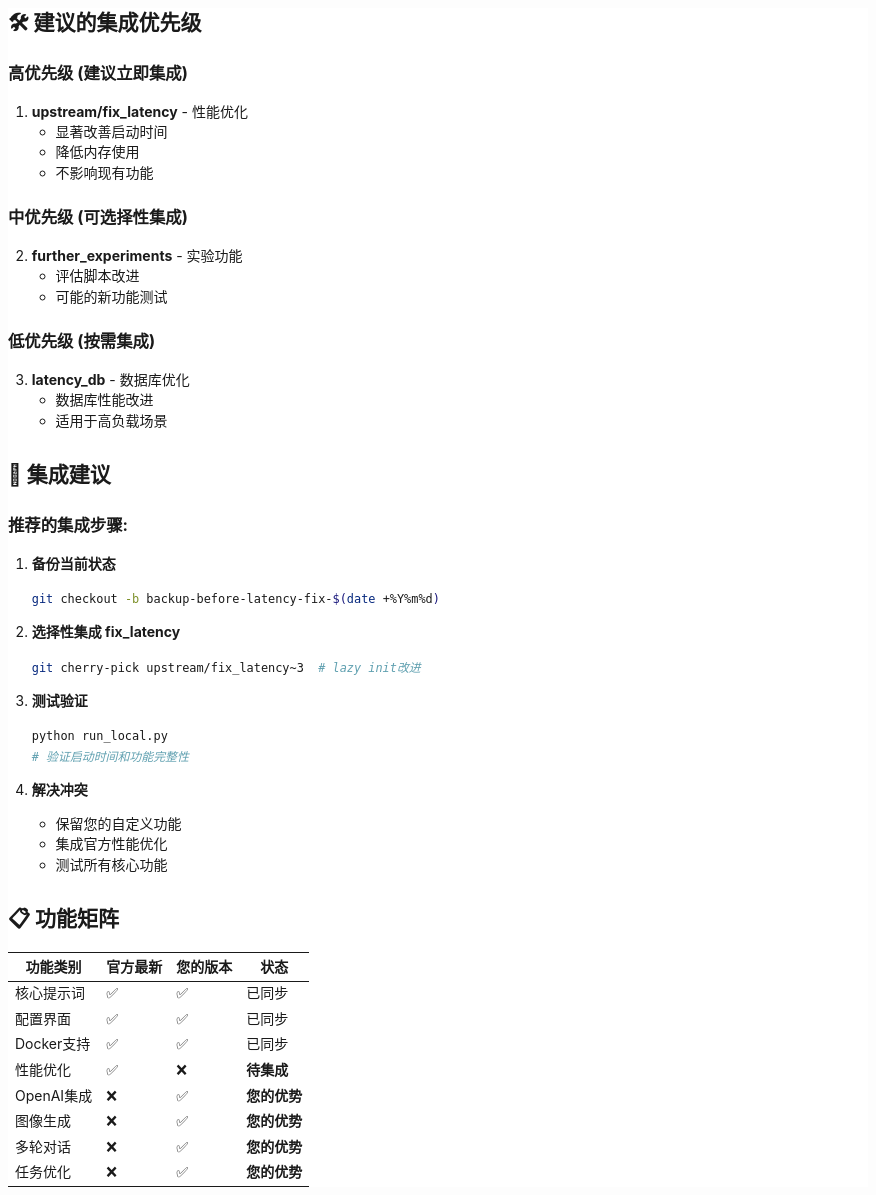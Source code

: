 ## 🛠️ **建议的集成优先级**

### **高优先级** (建议立即集成)
1. **upstream/fix_latency** - 性能优化
   - 显著改善启动时间
   - 降低内存使用
   - 不影响现有功能

### **中优先级** (可选择性集成)
2. **further_experiments** - 实验功能
   - 评估脚本改进
   - 可能的新功能测试

### **低优先级** (按需集成)
3. **latency_db** - 数据库优化
   - 数据库性能改进
   - 适用于高负载场景

## 🔄 **集成建议**

### **推荐的集成步骤**:

1. **备份当前状态**
   ```bash
   git checkout -b backup-before-latency-fix-$(date +%Y%m%d)
   ```

2. **选择性集成 fix_latency**
   ```bash
   git cherry-pick upstream/fix_latency~3  # lazy init改进
   ```

3. **测试验证**
   ```bash
   python run_local.py
   # 验证启动时间和功能完整性
   ```

4. **解决冲突**
   - 保留您的自定义功能
   - 集成官方性能优化
   - 测试所有核心功能

## 📋 **功能矩阵**

| 功能类别 | 官方最新 | 您的版本 | 状态 |
|----------|----------|----------|------|
| 核心提示词 | ✅ | ✅ | 已同步 |
| 配置界面 | ✅ | ✅ | 已同步 |
| Docker支持 | ✅ | ✅ | 已同步 |
| 性能优化 | ✅ | ❌ | **待集成** |
| OpenAI集成 | ❌ | ✅ | **您的优势** |
| 图像生成 | ❌ | ✅ | **您的优势** |
| 多轮对话 | ❌ | ✅ | **您的优势** |
| 任务优化 | ❌ | ✅ | **您的优势** |
